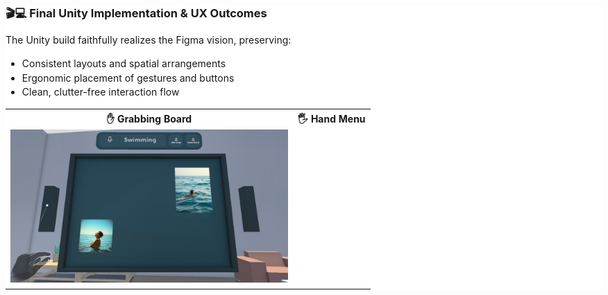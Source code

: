 
### 🎬💻 Final Unity Implementation & UX Outcomes

The Unity build faithfully realizes the Figma vision, preserving:

* Consistent layouts and spatial arrangements
* Ergonomic placement of gestures and buttons
* Clean, clutter-free interaction flow

<div align="center">

<table>
  <tr>
    <th>✋ Grabbing Board</th>
    <th>🖐️ Hand Menu</th>
  </tr>
  <tr>
    <td><img src="./Images/app_screenshots/Unity_grabbingBoard.png" alt="Grabbing Board Interaction in Unity" width="400"/></td>